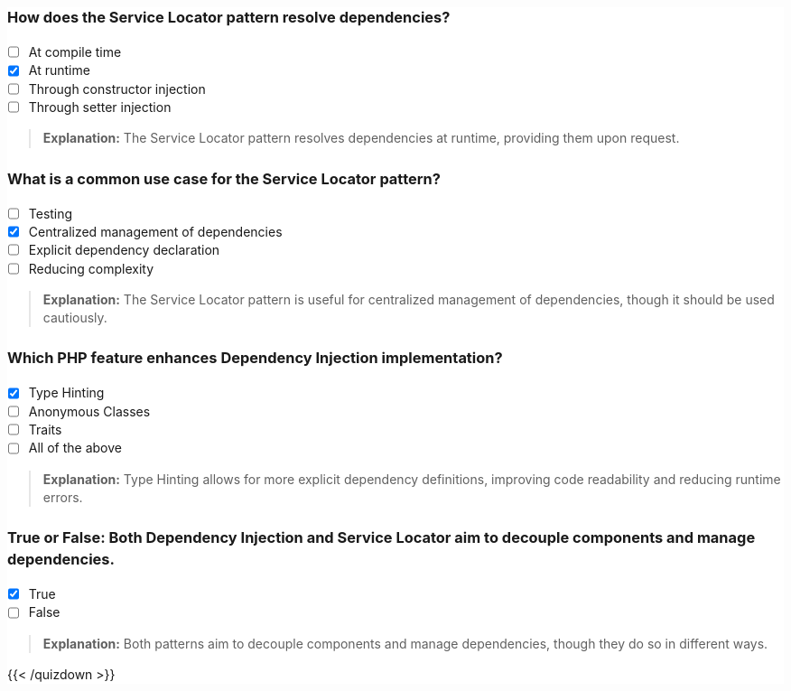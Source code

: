 ### How does the Service Locator pattern resolve dependencies?

- [ ] At compile time
- [x] At runtime
- [ ] Through constructor injection
- [ ] Through setter injection

> **Explanation:** The Service Locator pattern resolves dependencies at runtime, providing them upon request.

### What is a common use case for the Service Locator pattern?

- [ ] Testing
- [x] Centralized management of dependencies
- [ ] Explicit dependency declaration
- [ ] Reducing complexity

> **Explanation:** The Service Locator pattern is useful for centralized management of dependencies, though it should be used cautiously.

### Which PHP feature enhances Dependency Injection implementation?

- [x] Type Hinting
- [ ] Anonymous Classes
- [ ] Traits
- [ ] All of the above

> **Explanation:** Type Hinting allows for more explicit dependency definitions, improving code readability and reducing runtime errors.

### True or False: Both Dependency Injection and Service Locator aim to decouple components and manage dependencies.

- [x] True
- [ ] False

> **Explanation:** Both patterns aim to decouple components and manage dependencies, though they do so in different ways.

{{< /quizdown >}}
